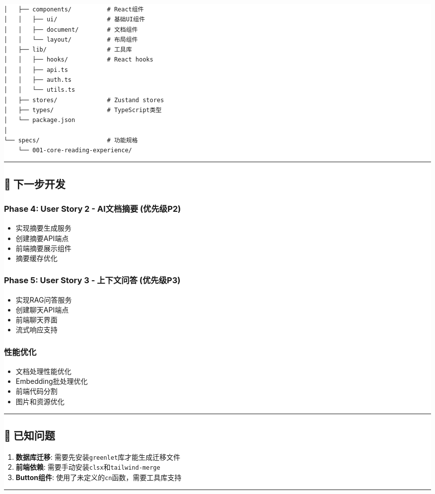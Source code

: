 ```
│   ├── components/          # React组件
│   │   ├── ui/              # 基础UI组件
│   │   ├── document/        # 文档组件
│   │   └── layout/          # 布局组件
│   ├── lib/                 # 工具库
│   │   ├── hooks/           # React hooks
│   │   ├── api.ts
│   │   ├── auth.ts
│   │   └── utils.ts
│   ├── stores/              # Zustand stores
│   ├── types/               # TypeScript类型
│   └── package.json
│
└── specs/                   # 功能规格
    └── 001-core-reading-experience/
```

---

## 🎯 下一步开发

### Phase 4: User Story 2 - AI文档摘要 (优先级P2)

- 实现摘要生成服务
- 创建摘要API端点
- 前端摘要展示组件
- 摘要缓存优化

### Phase 5: User Story 3 - 上下文问答 (优先级P3)

- 实现RAG问答服务
- 创建聊天API端点
- 前端聊天界面
- 流式响应支持

### 性能优化

- 文档处理性能优化
- Embedding批处理优化
- 前端代码分割
- 图片和资源优化

---

## 🐛 已知问题

1. **数据库迁移**: 需要先安装`greenlet`库才能生成迁移文件
2. **前端依赖**: 需要手动安装`clsx`和`tailwind-merge`
3. **Button组件**: 使用了未定义的`cn`函数，需要工具库支持

---
